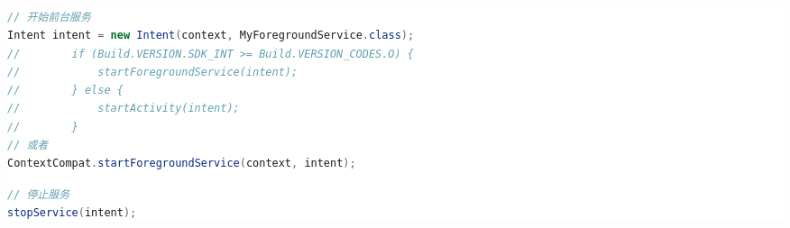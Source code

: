 ```java
// 开始前台服务
Intent intent = new Intent(context, MyForegroundService.class);
//        if (Build.VERSION.SDK_INT >= Build.VERSION_CODES.O) {
//            startForegroundService(intent);
//        } else {
//            startActivity(intent);
//        }
// 或者
ContextCompat.startForegroundService(context, intent);
```

```java
// 停止服务
stopService(intent);
```

